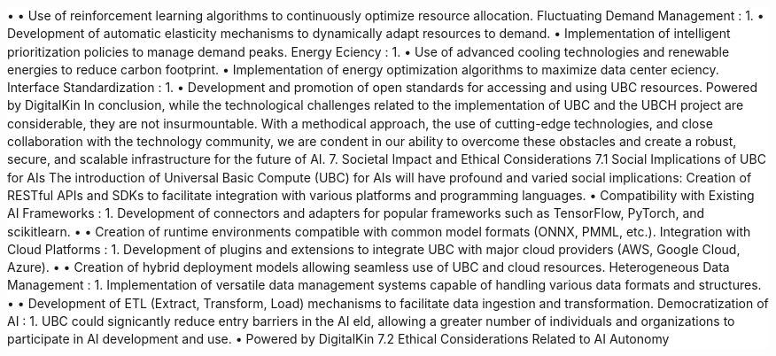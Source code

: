 •
• Use of reinforcement learning algorithms to continuously optimize resource allocation.
Fluctuating Demand Management
:
1.
• Development of automatic elasticity mechanisms to dynamically adapt resources to demand.
• Implementation of intelligent prioritization policies to manage demand peaks.
Energy Eciency
:
1.
• Use of advanced cooling technologies and renewable energies to reduce carbon footprint.
• Implementation of energy optimization algorithms to maximize data center eciency.
Interface Standardization
:
1.
• Development and promotion of open standards for accessing and using UBC resources.
Powered by DigitalKin
In conclusion, while the technological challenges related to the implementation of UBC and the UBCH project are
considerable, they are not insurmountable. With a methodical approach, the use of cutting-edge technologies,
and close collaboration with the technology community, we are condent in our ability to overcome these
obstacles and create a robust, secure, and scalable infrastructure for the future of AI.
7. Societal Impact and Ethical
Considerations
7.1 Social Implications of UBC for AIs
The introduction of Universal Basic Compute (UBC) for AIs will have profound and varied social implications:
Creation of RESTful APIs and SDKs to facilitate integration with various platforms and programming
languages.
•
Compatibility with Existing AI Frameworks
:
1.
Development of connectors and adapters for popular frameworks such as TensorFlow, PyTorch, and scikitlearn.
•
• Creation of runtime environments compatible with common model formats (ONNX, PMML, etc.).
Integration with Cloud Platforms
:
1.
Development of plugins and extensions to integrate UBC with major cloud providers (AWS, Google Cloud,
Azure).
•
• Creation of hybrid deployment models allowing seamless use of UBC and cloud resources.
Heterogeneous Data Management
:
1.
Implementation of versatile data management systems capable of handling various data formats and
structures.
•
• Development of ETL (Extract, Transform, Load) mechanisms to facilitate data ingestion and transformation.
Democratization of AI
:
1.
UBC could signicantly reduce entry barriers in the AI eld, allowing a greater number of individuals and
organizations to participate in AI development and use.
•
Powered by DigitalKin
7.2 Ethical Considerations Related to AI Autonomy